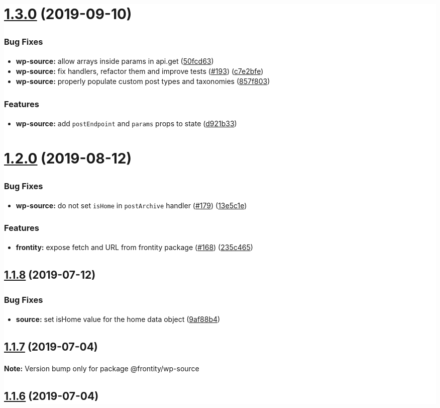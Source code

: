 # [1.3.0](https://github.com/frontity/frontity/compare/@frontity/wp-source@1.2.0...@frontity/wp-source@1.3.0) (2019-09-10)

### Bug Fixes

- **wp-source:** allow arrays inside params in api.get ([50fcd63](https://github.com/frontity/frontity/commit/50fcd63))
- **wp-source:** fix handlers, refactor them and improve tests ([#193](https://github.com/frontity/frontity/issues/193)) ([c7e2bfe](https://github.com/frontity/frontity/commit/c7e2bfe))
- **wp-source:** properly populate custom post types and taxonomies ([857f803](https://github.com/frontity/frontity/commit/857f803))

### Features

- **wp-source:** add `postEndpoint` and `params` props to state ([d921b33](https://github.com/frontity/frontity/commit/d921b33))

# [1.2.0](https://github.com/frontity/frontity/compare/@frontity/wp-source@1.1.8...@frontity/wp-source@1.2.0) (2019-08-12)

### Bug Fixes

- **wp-source:** do not set `isHome` in `postArchive` handler ([#179](https://github.com/frontity/frontity/issues/179)) ([13e5c1e](https://github.com/frontity/frontity/commit/13e5c1e))

### Features

- **frontity:** expose fetch and URL from frontity package ([#168](https://github.com/frontity/frontity/issues/168)) ([235c465](https://github.com/frontity/frontity/commit/235c465))

## [1.1.8](https://github.com/frontity/frontity/compare/@frontity/wp-source@1.1.7...@frontity/wp-source@1.1.8) (2019-07-12)

### Bug Fixes

- **source:** set isHome value for the home data object ([9af88b4](https://github.com/frontity/frontity/commit/9af88b4))

## [1.1.7](https://github.com/frontity/frontity/compare/@frontity/wp-source@1.1.6...@frontity/wp-source@1.1.7) (2019-07-04)

**Note:** Version bump only for package @frontity/wp-source

## [1.1.6](https://github.com/frontity/frontity/compare/@frontity/wp-source@1.1.5...@frontity/wp-source@1.1.6) (2019-07-04)
